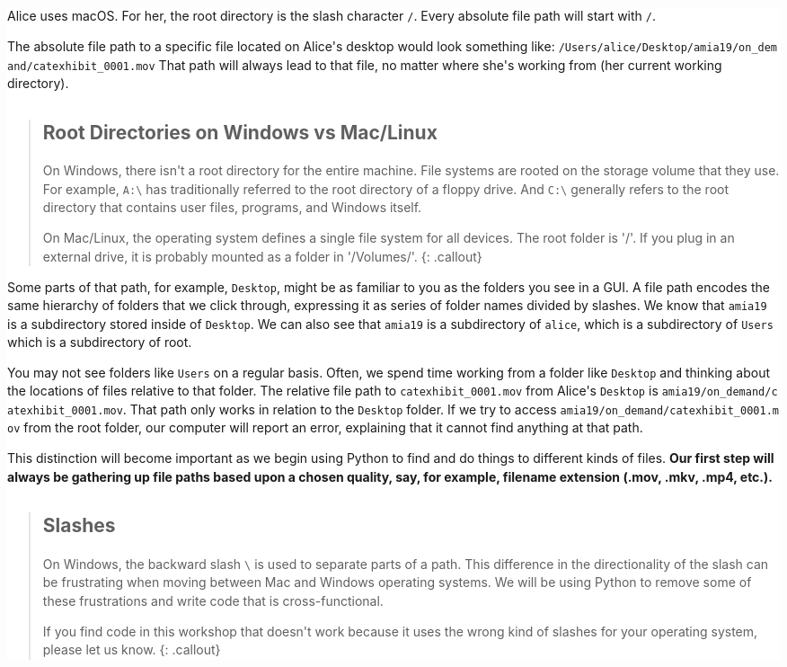 Alice uses macOS. For her, the root directory is the slash character `/`. Every absolute file path will start with `/`.

The absolute file path to a specific file located on Alice's desktop would look something like: `/Users/alice/Desktop/amia19/on_demand/catexhibit_0001.mov` That path will always lead to that  file, no matter where she's working from (her current working directory).

> ## Root Directories on Windows vs Mac/Linux
>
> On Windows, there isn't a root directory for the entire machine.
> File systems are rooted on the storage volume that they use.
> For example, `A:\` has traditionally referred to the root directory of a floppy drive.
> And `C:\` generally refers to the root directory that contains user files, programs, and Windows itself.
>
> On Mac/Linux, the operating system defines a single file system for all devices.
> The root folder is '/'.
> If you plug in an external drive, it is probably mounted as a folder in '/Volumes/'.
{: .callout}

Some parts of that path, for example, `Desktop`, might be as familiar to you as the folders you see in a GUI.
A file path encodes the same hierarchy of folders that we click through, expressing it as series of folder names divided by slashes.
We know that `amia19` is a subdirectory stored inside of `Desktop`.
We can also see that `amia19` is a subdirectory of `alice`, which is a subdirectory of `Users` which is a subdirectory of root.

You may not see folders like `Users` on a regular basis.
Often, we spend time working from a folder like `Desktop` and thinking about the locations of files relative to that folder.
The relative file path to `catexhibit_0001.mov` from Alice's `Desktop` is `amia19/on_demand/catexhibit_0001.mov`.
That path only works in relation to the `Desktop` folder.
If we try to access `amia19/on_demand/catexhibit_0001.mov` from the root folder, our computer will report an error, explaining that it cannot find anything at that path.

This distinction will become important as we begin using Python to find and do things to different kinds of files.
**Our first step will always be gathering up file paths based upon a chosen quality, say, for example, filename extension (.mov, .mkv, .mp4, etc.).**

> ## Slashes
>
> On Windows, the backward slash `\` is used to separate parts of a path.
> This difference in the directionality of the slash can be frustrating when moving between Mac and Windows operating systems.
> We will be using Python to remove some of these frustrations and write code that is cross-functional.
> 
> If you find code in this workshop that doesn't work because it uses the wrong kind of slashes for your operating system, please let us know.
{: .callout}
